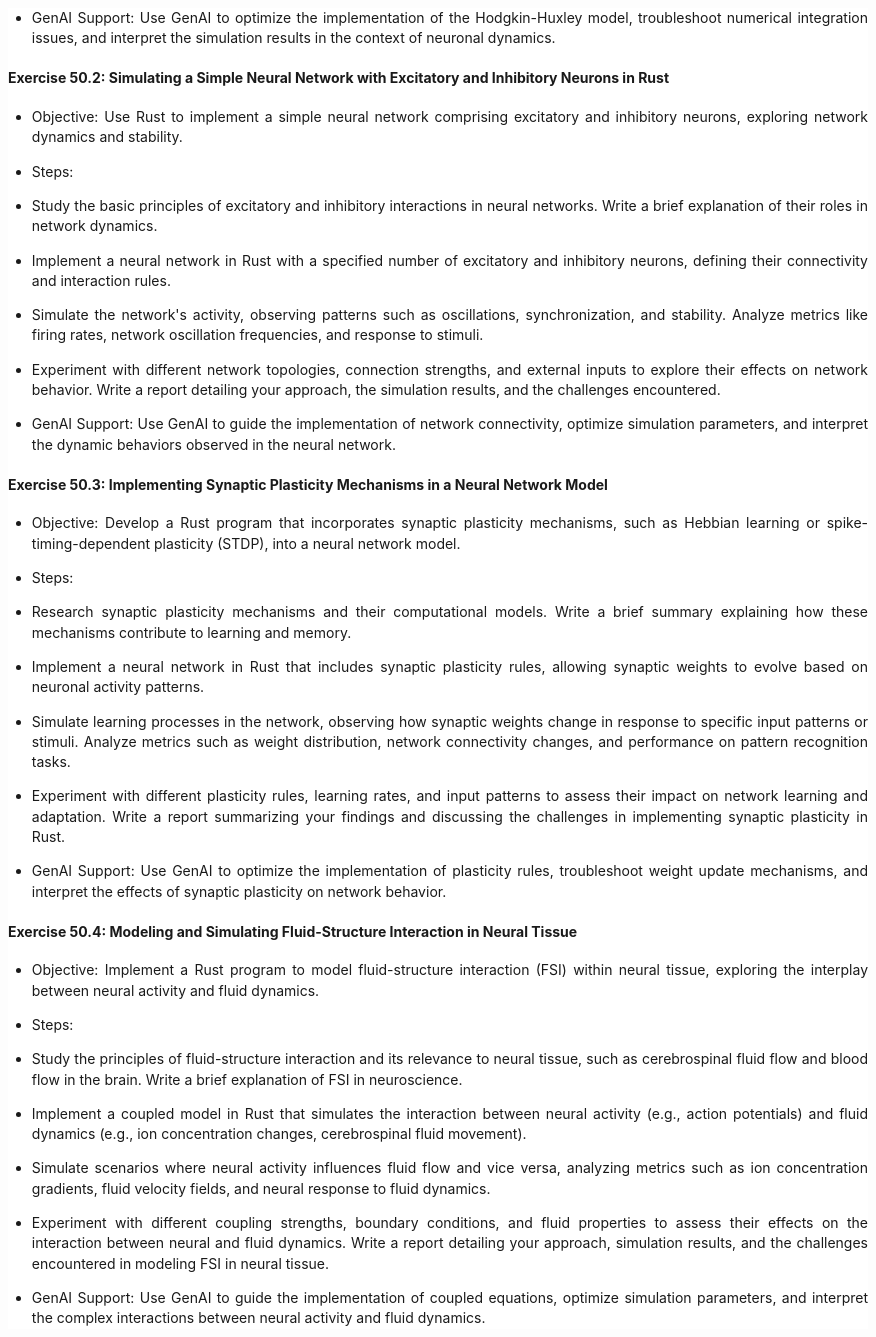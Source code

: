 - <p style="text-align: justify;">GenAI Support: Use GenAI to optimize the implementation of the Hodgkin-Huxley model, troubleshoot numerical integration issues, and interpret the simulation results in the context of neuronal dynamics.</p>
#### **Exercise 50.2:** Simulating a Simple Neural Network with Excitatory and Inhibitory Neurons in Rust
- <p style="text-align: justify;">Objective: Use Rust to implement a simple neural network comprising excitatory and inhibitory neurons, exploring network dynamics and stability.</p>
- <p style="text-align: justify;">Steps:</p>
- <p style="text-align: justify;">Study the basic principles of excitatory and inhibitory interactions in neural networks. Write a brief explanation of their roles in network dynamics.</p>
- <p style="text-align: justify;">Implement a neural network in Rust with a specified number of excitatory and inhibitory neurons, defining their connectivity and interaction rules.</p>
- <p style="text-align: justify;">Simulate the network's activity, observing patterns such as oscillations, synchronization, and stability. Analyze metrics like firing rates, network oscillation frequencies, and response to stimuli.</p>
- <p style="text-align: justify;">Experiment with different network topologies, connection strengths, and external inputs to explore their effects on network behavior. Write a report detailing your approach, the simulation results, and the challenges encountered.</p>
- <p style="text-align: justify;">GenAI Support: Use GenAI to guide the implementation of network connectivity, optimize simulation parameters, and interpret the dynamic behaviors observed in the neural network.</p>
#### **Exercise 50.3:** Implementing Synaptic Plasticity Mechanisms in a Neural Network Model
- <p style="text-align: justify;">Objective: Develop a Rust program that incorporates synaptic plasticity mechanisms, such as Hebbian learning or spike-timing-dependent plasticity (STDP), into a neural network model.</p>
- <p style="text-align: justify;">Steps:</p>
- <p style="text-align: justify;">Research synaptic plasticity mechanisms and their computational models. Write a brief summary explaining how these mechanisms contribute to learning and memory.</p>
- <p style="text-align: justify;">Implement a neural network in Rust that includes synaptic plasticity rules, allowing synaptic weights to evolve based on neuronal activity patterns.</p>
- <p style="text-align: justify;">Simulate learning processes in the network, observing how synaptic weights change in response to specific input patterns or stimuli. Analyze metrics such as weight distribution, network connectivity changes, and performance on pattern recognition tasks.</p>
- <p style="text-align: justify;">Experiment with different plasticity rules, learning rates, and input patterns to assess their impact on network learning and adaptation. Write a report summarizing your findings and discussing the challenges in implementing synaptic plasticity in Rust.</p>
- <p style="text-align: justify;">GenAI Support: Use GenAI to optimize the implementation of plasticity rules, troubleshoot weight update mechanisms, and interpret the effects of synaptic plasticity on network behavior.</p>
#### **Exercise 50.4:** Modeling and Simulating Fluid-Structure Interaction in Neural Tissue
- <p style="text-align: justify;">Objective: Implement a Rust program to model fluid-structure interaction (FSI) within neural tissue, exploring the interplay between neural activity and fluid dynamics.</p>
- <p style="text-align: justify;">Steps:</p>
- <p style="text-align: justify;">Study the principles of fluid-structure interaction and its relevance to neural tissue, such as cerebrospinal fluid flow and blood flow in the brain. Write a brief explanation of FSI in neuroscience.</p>
- <p style="text-align: justify;">Implement a coupled model in Rust that simulates the interaction between neural activity (e.g., action potentials) and fluid dynamics (e.g., ion concentration changes, cerebrospinal fluid movement).</p>
- <p style="text-align: justify;">Simulate scenarios where neural activity influences fluid flow and vice versa, analyzing metrics such as ion concentration gradients, fluid velocity fields, and neural response to fluid dynamics.</p>
- <p style="text-align: justify;">Experiment with different coupling strengths, boundary conditions, and fluid properties to assess their effects on the interaction between neural and fluid dynamics. Write a report detailing your approach, simulation results, and the challenges encountered in modeling FSI in neural tissue.</p>
- <p style="text-align: justify;">GenAI Support: Use GenAI to guide the implementation of coupled equations, optimize simulation parameters, and interpret the complex interactions between neural activity and fluid dynamics.</p>